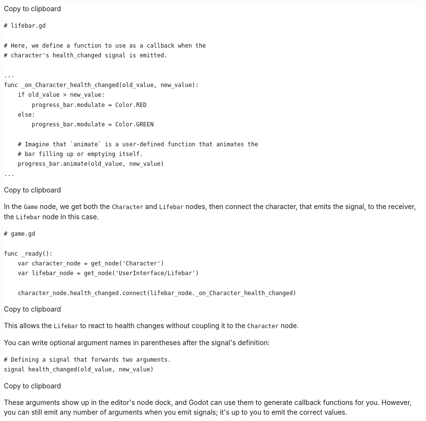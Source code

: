 Copy to clipboard

```
# lifebar.gd

# Here, we define a function to use as a callback when the
# character's health_changed signal is emitted.

...
func _on_Character_health_changed(old_value, new_value):
	if old_value > new_value:
		progress_bar.modulate = Color.RED
	else:
		progress_bar.modulate = Color.GREEN

	# Imagine that `animate` is a user-defined function that animates the
	# bar filling up or emptying itself.
	progress_bar.animate(old_value, new_value)
...

```

Copy to clipboard

In the `Game` node, we get both the `Character` and `Lifebar` nodes, then
connect the character, that emits the signal, to the receiver, the `Lifebar`
node in this case.

```
# game.gd

func _ready():
	var character_node = get_node('Character')
	var lifebar_node = get_node('UserInterface/Lifebar')

	character_node.health_changed.connect(lifebar_node._on_Character_health_changed)

```

Copy to clipboard

This allows the `Lifebar` to react to health changes without coupling it to
the `Character` node.

You can write optional argument names in parentheses after the signal's
definition:

```
# Defining a signal that forwards two arguments.
signal health_changed(old_value, new_value)

```

Copy to clipboard

These arguments show up in the editor's node dock, and Godot can use them to
generate callback functions for you. However, you can still emit any number of
arguments when you emit signals; it's up to you to emit the correct values.
